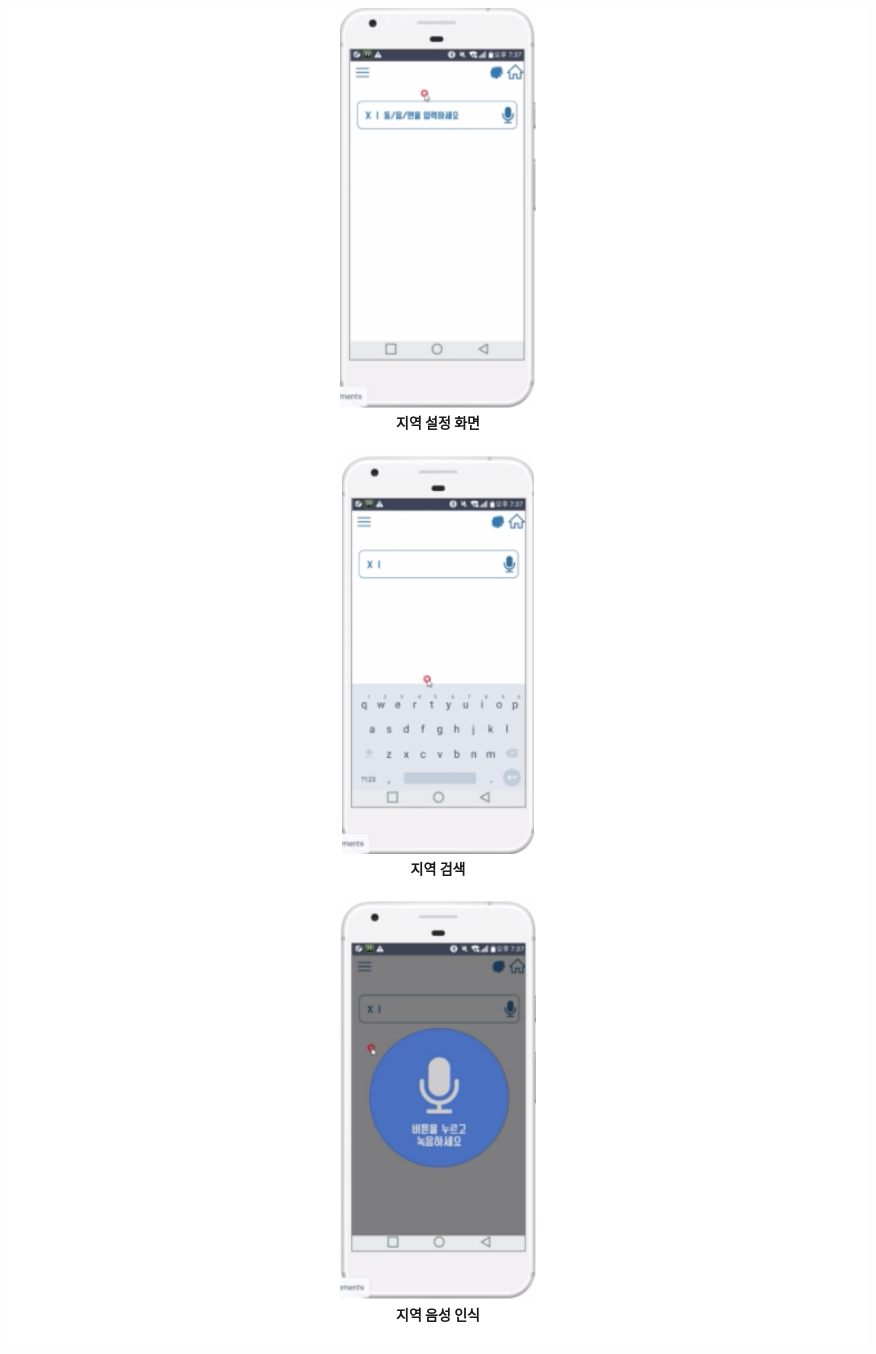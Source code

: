 <center><img src="./img/location.jpg.png" width="300" height="400"><br><strong>지역 설정 화면</strong><br><br>
<center><img src="./img/typing.jpg.png" width="300" height="400"><br><strong>지역 검색</strong><br><br>
<center><img src="./img/voice.jpg.png" width="300" height="400"><br><strong>지역 음성 인식</strong><br></center><br>
  